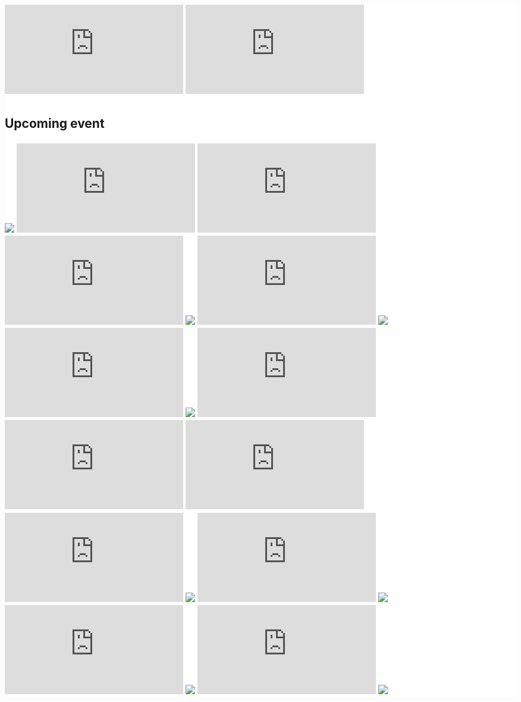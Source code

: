 [![](https://ads.thinkgeoenergy.com/delivery/avw.php?zoneid=22&cb=1&n=af71fb28)](https://ads.thinkgeoenergy.com/delivery/ck.php?n=af71fb28&cb=1)
[![](https://ads.thinkgeoenergy.com/delivery/avw.php?zoneid=23&cb=1&n=a4159bf3)](https://ads.thinkgeoenergy.com/delivery/ck.php?n=a4159bf3&cb=1)
## Upcoming event
[![](https://www.thinkgeoenergy.com/industry-players-officially-establish-taiwan-geothermal-industry-association/)](https://www.thinkgeoenergy.com/industry-players-officially-establish-taiwan-geothermal-industry-association/)
[![](https://ads.thinkgeoenergy.com/delivery/avw.php?zoneid=35&cb=1&n=ac8caac7)](https://ads.thinkgeoenergy.com/delivery/ck.php?n=ac8caac7&cb=1)
[![](https://ads.thinkgeoenergy.com/delivery/avw.php?zoneid=36&cb=1&n=a19b6bc8)](https://ads.thinkgeoenergy.com/delivery/ck.php?n=a19b6bc8&cb=1)
[![](https://ads.thinkgeoenergy.com/delivery/avw.php?zoneid=37&cb=1&n=ae3fd23e)](https://ads.thinkgeoenergy.com/delivery/ck.php?n=ae3fd23e&cb=1)
[![](https://ads.thinkgeoenergy.com/images/476eb28404bc7209c844fbfbd47b5d28.jpg)](https://ads.thinkgeoenergy.com/delivery/cl.php?bannerid=35&zoneid=2&sig=a917c6c0f2e3da26dbab140583e33f79f4282700f22311e51efeddd8c441792a&oadest=http%3A%2F%2Fexergy-orc.com%2F%3F%26utm_source%3Dthink%2Bgeo%2Benergy%26utm_medium%3Ddisplay%26utm_campaign%3Dthink%2Bgeo%2Benergy%2Bwebsite%2Badvertising)
![](https://ads.thinkgeoenergy.com/delivery/lg.php?bannerid=35&campaignid=1&zoneid=2&loc=https%3A%2F%2Fwww.thinkgeoenergy.com%2Findustry-players-officially-establish-taiwan-geothermal-industry-association%2F&cb=7c14e892f2)
[![](https://ads.thinkgeoenergy.com/images/a62b7481c7116f0aac3d58406ab9fb81.png)](https://ads.thinkgeoenergy.com/delivery/cl.php?bannerid=310&zoneid=3&sig=b88a8bde13e9b9d2a9b95000271f9f6e7b2a7129c09729a3226591ce0274baaf&oadest=https%3A%2F%2Fwww.orcan-energy.com%2Fen%2F%3F%26utm_source%3Dthink%2Bgeo%2Benergy%26utm_medium%3Ddisplay%26utm_campaign%3Dthink%2Bgeo%2Benergy%2Bwebsite%2Badvertising)
![](https://ads.thinkgeoenergy.com/delivery/lg.php?bannerid=310&campaignid=1&zoneid=3&loc=https%3A%2F%2Fwww.thinkgeoenergy.com%2Findustry-players-officially-establish-taiwan-geothermal-industry-association%2F&cb=115f73e272)
[![](https://ads.thinkgeoenergy.com/images/0e10b6913875ac647e4efda896a463fd.jpg)](https://ads.thinkgeoenergy.com/delivery/cl.php?bannerid=343&zoneid=135&sig=da665187dcfafa7fb1e532b32d330868e2d71fa7ea128dc6ab851700129ef51c&oadest=https%3A%2F%2Fwww.slb.com%2Fproducts-and-services%2Fscaling-new-energy-systems%2Fgeothermal%2Fgeothermal-consulting-services%3Futm_medium%3Dpaid%26utm_term%3Dbanner-ad%26utm_campaign%3D2025-geothermex-consulting-services-awareness)
![](https://ads.thinkgeoenergy.com/delivery/lg.php?bannerid=343&campaignid=1&zoneid=135&loc=https%3A%2F%2Fwww.thinkgeoenergy.com%2Findustry-players-officially-establish-taiwan-geothermal-industry-association%2F&cb=1ede84a479)
[![](https://ads.thinkgeoenergy.com/delivery/avw.php?zoneid=12&cb=1&n=a5182671)](https://ads.thinkgeoenergy.com/delivery/ck.php?n=a5182671&cb=1)
[![](https://ads.thinkgeoenergy.com/delivery/avw.php?zoneid=13&cb=1&n=a2c2aee1)](https://ads.thinkgeoenergy.com/delivery/ck.php?n=a2c2aee1&cb=1)
[![](https://ads.thinkgeoenergy.com/delivery/avw.php?zoneid=146&cb=1&n=a962a961)](https://ads.thinkgeoenergy.com/delivery/ck.php?n=a962a961&cb=1)
[![](https://ads.thinkgeoenergy.com/images/b2d37bc1f3a527628eaa8da73d21b04b.jpg)](https://ads.thinkgeoenergy.com/delivery/cl.php?bannerid=299&zoneid=148&sig=2233177e813097d19db2b291bfe270ff094861549c2805cb616fb1ee6e2dffc0&oadest=https%3A%2F%2Finco-drilling.com%2F%3F%26utm_source%3Dthink%2Bgeo%2Benergy%26utm_medium%3Ddisplay%26utm_campaign%3Dthink%2Bgeo%2Benergy%2Bwebsite%2Badvertising)
![](https://ads.thinkgeoenergy.com/delivery/lg.php?bannerid=299&campaignid=1&zoneid=148&loc=https%3A%2F%2Fwww.thinkgeoenergy.com%2Findustry-players-officially-establish-taiwan-geothermal-industry-association%2F&cb=ab0692f03c)
[![](https://ads.thinkgeoenergy.com/images/e7ebde4d5266b5e376df11bd37a43e9c.jpg)](https://ads.thinkgeoenergy.com/delivery/cl.php?bannerid=300&zoneid=149&sig=1eaf5ad35af15910acd4493452cce8545c2639550551eb67a44c40a5a4b0ceac&oadest=https%3A%2F%2Finco-drilling.com%2F%3F%26utm_source%3Dthink%2Bgeo%2Benergy%26utm_medium%3Ddisplay%26utm_campaign%3Dthink%2Bgeo%2Benergy%2Bwebsite%2Badvertising)
![](https://ads.thinkgeoenergy.com/delivery/lg.php?bannerid=300&campaignid=1&zoneid=149&loc=https%3A%2F%2Fwww.thinkgeoenergy.com%2Findustry-players-officially-establish-taiwan-geothermal-industry-association%2F&cb=881b358a0f)
[![](https://ads.thinkgeoenergy.com/images/c05bbc71b38e913aaddba397f8e88435.gif)](https://ads.thinkgeoenergy.com/delivery/cl.php?bannerid=314&zoneid=150&sig=c88236cc6eca61c691af98066fcf5de828a9bd6b33f84708c43607b27f74ce70&oadest=https%3A%2F%2Fstrydefurther.com%2Findustries%2Flow-cost-low-environmental-impact-exploration-and-monitoring-solutions-for-geothermal-energy-production-2%3F%26utm_source%3Dthink%2Bgeo%2Benergy%26utm_medium%3Ddisplay%26utm_campaign%3Dthink%2Bgeo%2Benergy%2Bwebsite%2Badvertising)
![](https://ads.thinkgeoenergy.com/delivery/lg.php?bannerid=314&campaignid=1&zoneid=150&loc=https%3A%2F%2Fwww.thinkgeoenergy.com%2Findustry-players-officially-establish-taiwan-geothermal-industry-association%2F&cb=1f0787a6d8)
[![](https://ads.thinkgeoenergy.com/images/8a5a96ea04a2c1fe06a37e11acd687e2.gif)](https://ads.thinkgeoenergy.com/delivery/cl.php?bannerid=315&zoneid=151&sig=5ee8f7a3d59fa5621b76adae024389ccd468674329b65928694e5f0be9840501&oadest=https%3A%2F%2Fstrydefurther.com%2Findustries%2Flow-cost-low-environmental-impact-exploration-and-monitoring-solutions-for-geothermal-energy-production-2%3F%26utm_source%3Dthink%2Bgeo%2Benergy%26utm_medium%3Ddisplay%26utm_campaign%3Dthink%2Bgeo%2Benergy%2Bwebsite%2Badvertising)
